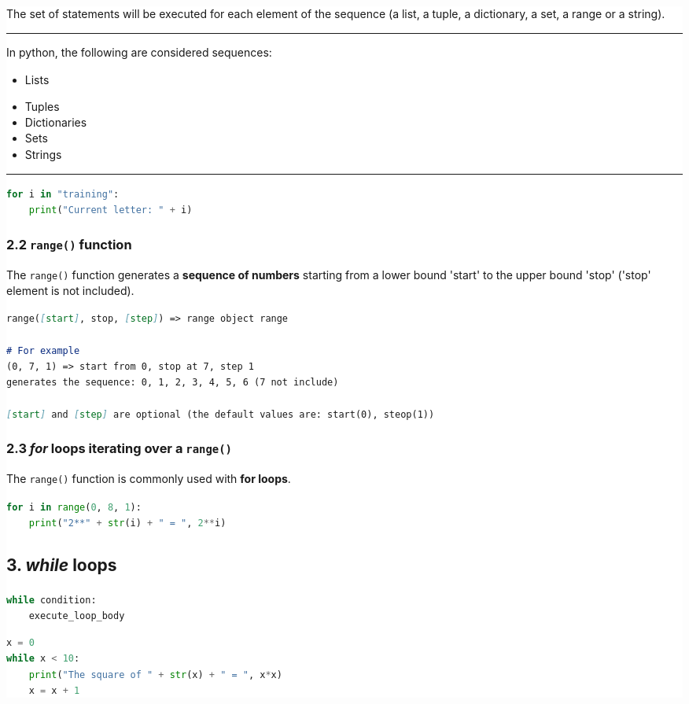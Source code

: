 The set of statements will be executed for each element of the sequence (a list, a tuple, a dictionary, a set, a range or a string).

-----

In python, the following are considered sequences:

* Lists

- Tuples
- Dictionaries
- Sets
- Strings

-----

```python
for i in "training":
    print("Current letter: " + i)
```

### 2.2 `range()` function

The `range()` function generates a **sequence of numbers** starting from a lower bound 'start' to the upper bound 'stop' ('stop' element is not included).

```markdown
range([start], stop, [step]) => range object range

# For example
(0, 7, 1) => start from 0, stop at 7, step 1
generates the sequence: 0, 1, 2, 3, 4, 5, 6 (7 not include)

[start] and [step] are optional (the default values are: start(0), steop(1))
```

### 2.3 *for* loops iterating over a `range()`

The `range()` function is commonly used with **for loops**.

```python
for i in range(0, 8, 1):
    print("2**" + str(i) + " = ", 2**i)
```

## 3. *while* loops

```python
while condition:
    execute_loop_body 
```

```python
x = 0
while x < 10:
    print("The square of " + str(x) + " = ", x*x)
    x = x + 1
```
